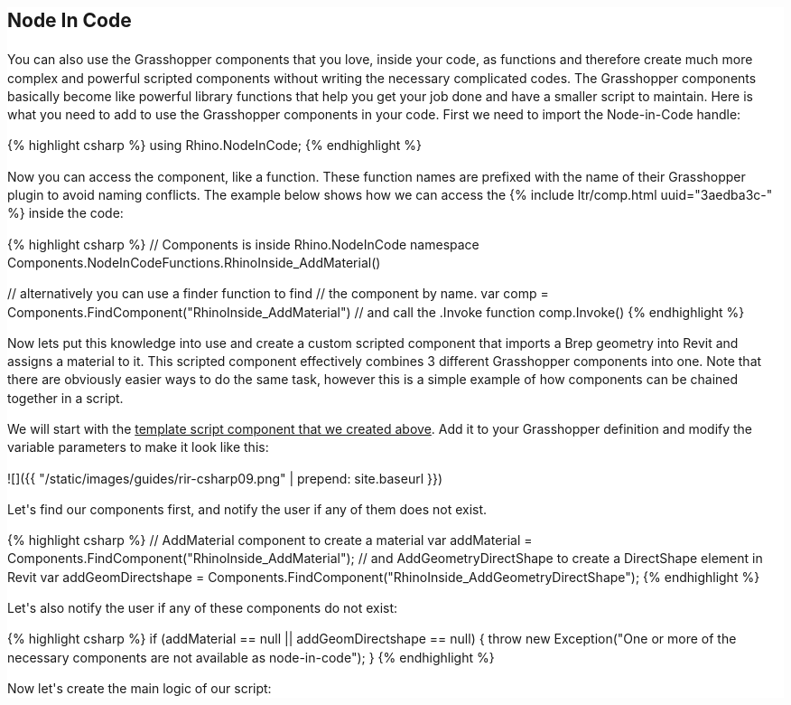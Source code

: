 
## Node In Code

You can also use the Grasshopper components that you love, inside your code, as functions and therefore create much more complex and powerful scripted components without writing the necessary complicated codes. The Grasshopper components basically become like powerful library functions that help you get your job done and have a smaller script to maintain. Here is what you need to add to use the Grasshopper components in your code. First we need to import the Node-in-Code handle:

{% highlight csharp %}
using Rhino.NodeInCode;
{% endhighlight %}

Now you can access the component, like a function. These function names are prefixed with the name of their Grasshopper plugin to avoid naming conflicts. The example below shows how we can access the {% include ltr/comp.html uuid="3aedba3c-" %} inside the code:

{% highlight csharp %}
// Components is inside Rhino.NodeInCode namespace
Components.NodeInCodeFunctions.RhinoInside_AddMaterial()

// alternatively you can use a finder function to find
// the component by name.
var comp = Components.FindComponent("RhinoInside_AddMaterial")
// and call the .Invoke function
comp.Invoke()
{% endhighlight %}

Now lets put this knowledge into use and create a custom scripted component that imports a Brep geometry into Revit and assigns a material to it. This scripted component effectively combines 3 different Grasshopper components into one. Note that there are obviously easier ways to do the same task, however this is a simple example of how components can be chained together in a script.

We will start with the [template script component that we created above](#custom-user-component). Add it to your Grasshopper definition and modify the variable parameters to make it look like this:

![]({{ "/static/images/guides/rir-csharp09.png" | prepend: site.baseurl }})

Let's find our components first, and notify the user if any of them does not exist.

{% highlight csharp %}
// AddMaterial component to create a material
var addMaterial = Components.FindComponent("RhinoInside_AddMaterial");
// and AddGeometryDirectShape to create a DirectShape element in Revit
var addGeomDirectshape = Components.FindComponent("RhinoInside_AddGeometryDirectShape");
{% endhighlight %}

Let's also notify the user if any of these components do not exist:

{% highlight csharp %}
if (addMaterial == null || addGeomDirectshape == null) {
    throw new Exception("One or more of the necessary components are not available as node-in-code");
}
{% endhighlight %}

Now let's create the main logic of our script:
